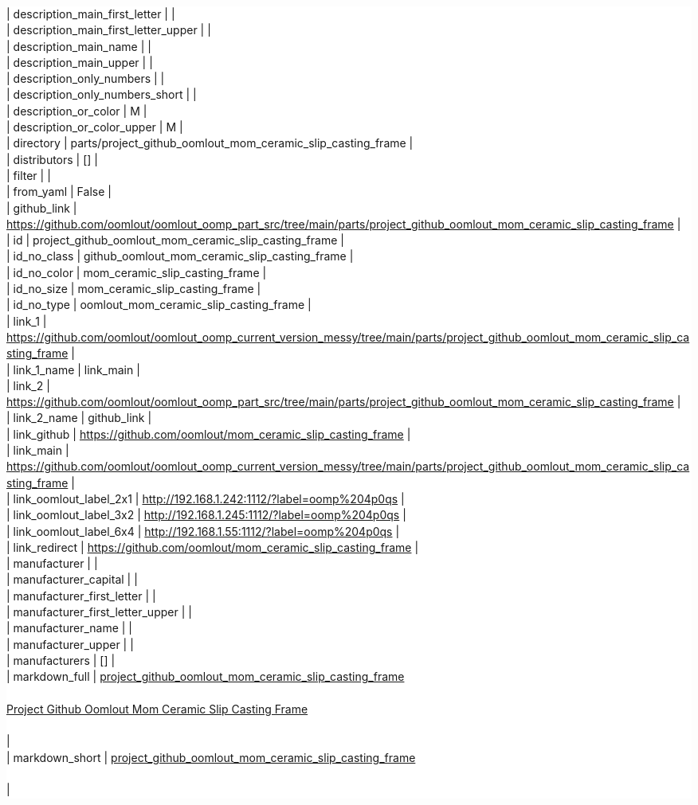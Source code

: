 | description_main_first_letter |  |  
| description_main_first_letter_upper |  |  
| description_main_name |  |  
| description_main_upper |  |  
| description_only_numbers |  |  
| description_only_numbers_short |   |  
| description_or_color | M  |  
| description_or_color_upper | M  |  
| directory | parts/project_github_oomlout_mom_ceramic_slip_casting_frame |  
| distributors | [] |  
| filter |  |  
| from_yaml | False |  
| github_link | https://github.com/oomlout/oomlout_oomp_part_src/tree/main/parts/project_github_oomlout_mom_ceramic_slip_casting_frame |  
| id | project_github_oomlout_mom_ceramic_slip_casting_frame |  
| id_no_class | github_oomlout_mom_ceramic_slip_casting_frame |  
| id_no_color | mom_ceramic_slip_casting_frame |  
| id_no_size | mom_ceramic_slip_casting_frame |  
| id_no_type | oomlout_mom_ceramic_slip_casting_frame |  
| link_1 | https://github.com/oomlout/oomlout_oomp_current_version_messy/tree/main/parts/project_github_oomlout_mom_ceramic_slip_casting_frame |  
| link_1_name | link_main |  
| link_2 | https://github.com/oomlout/oomlout_oomp_part_src/tree/main/parts/project_github_oomlout_mom_ceramic_slip_casting_frame |  
| link_2_name | github_link |  
| link_github | https://github.com/oomlout/mom_ceramic_slip_casting_frame |  
| link_main | https://github.com/oomlout/oomlout_oomp_current_version_messy/tree/main/parts/project_github_oomlout_mom_ceramic_slip_casting_frame |  
| link_oomlout_label_2x1 | http://192.168.1.242:1112/?label=oomp%204p0qs |  
| link_oomlout_label_3x2 | http://192.168.1.245:1112/?label=oomp%204p0qs |  
| link_oomlout_label_6x4 | http://192.168.1.55:1112/?label=oomp%204p0qs |  
| link_redirect | https://github.com/oomlout/mom_ceramic_slip_casting_frame |  
| manufacturer |  |  
| manufacturer_capital |  |  
| manufacturer_first_letter |  |  
| manufacturer_first_letter_upper |  |  
| manufacturer_name |  |  
| manufacturer_upper |  |  
| manufacturers | [] |  
| markdown_full | [project_github_oomlout_mom_ceramic_slip_casting_frame](https://github.com/oomlout/oomlout_oomp_current_version_messy/tree/main/parts/project_github_oomlout_mom_ceramic_slip_casting_frame)<br>[](https://github.com/oomlout/oomlout_oomp_current_version_messy/tree/main/parts/project_github_oomlout_mom_ceramic_slip_casting_frame)<br>[Project Github Oomlout Mom Ceramic Slip Casting Frame](https://github.com/oomlout/oomlout_oomp_current_version_messy/tree/main/parts/project_github_oomlout_mom_ceramic_slip_casting_frame)<br><br> |  
| markdown_short | [project_github_oomlout_mom_ceramic_slip_casting_frame](https://github.com/oomlout/oomlout_oomp_current_version_messy/tree/main/parts/project_github_oomlout_mom_ceramic_slip_casting_frame)<br><br> |  